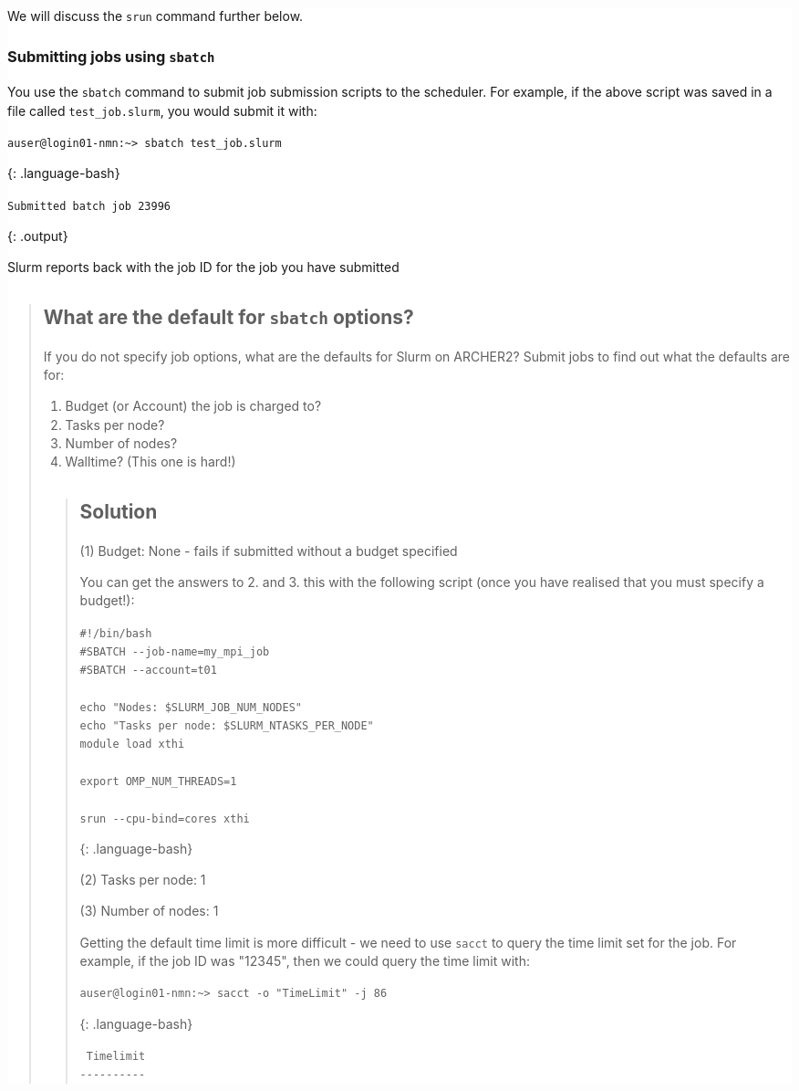 We will discuss the `srun` command further below.

### Submitting jobs using `sbatch`

You use the `sbatch` command to submit job submission scripts to the scheduler. For example, if the
above script was saved in a file called `test_job.slurm`, you would submit it with:

```
auser@login01-nmn:~> sbatch test_job.slurm
```
{: .language-bash}
```
Submitted batch job 23996
```
{: .output}

Slurm reports back with the job ID for the job you have submitted

> ## What are the default for `sbatch` options?
> If you do not specify job options, what are the defaults for Slurm on ARCHER2? Submit jobs to find out
> what the defaults are for:
> 
> 1. Budget (or Account) the job is charged to?
> 2. Tasks per node?
> 3. Number of nodes?
> 4. Walltime? (This one is hard!)
> 
> > ## Solution
> > 
> > (1) Budget: None - fails if submitted without a budget specified
> >
> > You can get the answers to 2. and 3. this with the following script (once you have realised that you must
> >specify a budget!):
> > 
> > ```
> > #!/bin/bash
> > #SBATCH --job-name=my_mpi_job
> > #SBATCH --account=t01
> >
> > echo "Nodes: $SLURM_JOB_NUM_NODES"
> > echo "Tasks per node: $SLURM_NTASKS_PER_NODE"
> > module load xthi
> > 
> > export OMP_NUM_THREADS=1
> > 
> > srun --cpu-bind=cores xthi
> > ```
> > {: .language-bash}
> > 
> > (2) Tasks per node: 1
> >
> > (3) Number of nodes: 1
> >
> > Getting the default time limit is more difficult - we need to use `sacct` to query the time limit set for
> > the job. For example, if the job ID was "12345", then we could query the time limit with:
> > 
> > ```
> > auser@login01-nmn:~> sacct -o "TimeLimit" -j 86
> > ```
> > {: .language-bash}
> > ```
> >  Timelimit 
> > ---------- 